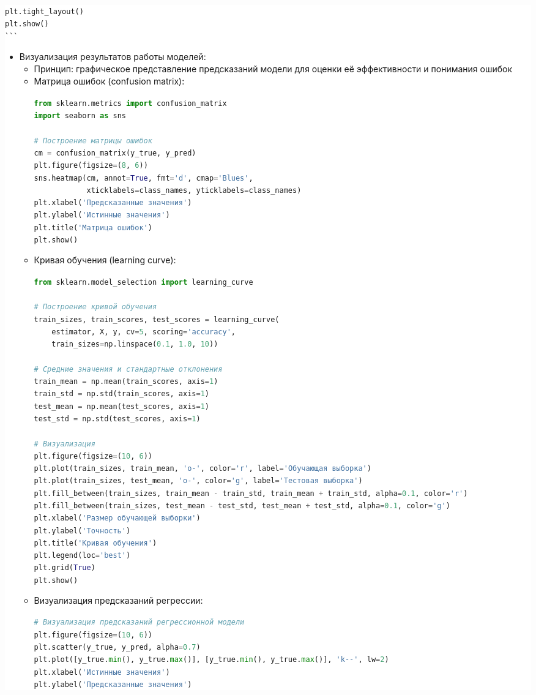     plt.tight_layout()
    plt.show()
    ```
- Визуализация результатов работы моделей:
  - Принцип: графическое представление предсказаний модели для оценки её эффективности и понимания ошибок
  - Матрица ошибок (confusion matrix):
    ```python
    from sklearn.metrics import confusion_matrix
    import seaborn as sns
    
    # Построение матрицы ошибок
    cm = confusion_matrix(y_true, y_pred)
    plt.figure(figsize=(8, 6))
    sns.heatmap(cm, annot=True, fmt='d', cmap='Blues', 
                xticklabels=class_names, yticklabels=class_names)
    plt.xlabel('Предсказанные значения')
    plt.ylabel('Истинные значения')
    plt.title('Матрица ошибок')
    plt.show()
    ```
  - Кривая обучения (learning curve):
    ```python
    from sklearn.model_selection import learning_curve
    
    # Построение кривой обучения
    train_sizes, train_scores, test_scores = learning_curve(
        estimator, X, y, cv=5, scoring='accuracy', 
        train_sizes=np.linspace(0.1, 1.0, 10))
    
    # Средние значения и стандартные отклонения
    train_mean = np.mean(train_scores, axis=1)
    train_std = np.std(train_scores, axis=1)
    test_mean = np.mean(test_scores, axis=1)
    test_std = np.std(test_scores, axis=1)
    
    # Визуализация
    plt.figure(figsize=(10, 6))
    plt.plot(train_sizes, train_mean, 'o-', color='r', label='Обучающая выборка')
    plt.plot(train_sizes, test_mean, 'o-', color='g', label='Тестовая выборка')
    plt.fill_between(train_sizes, train_mean - train_std, train_mean + train_std, alpha=0.1, color='r')
    plt.fill_between(train_sizes, test_mean - test_std, test_mean + test_std, alpha=0.1, color='g')
    plt.xlabel('Размер обучающей выборки')
    plt.ylabel('Точность')
    plt.title('Кривая обучения')
    plt.legend(loc='best')
    plt.grid(True)
    plt.show()
    ```
  - Визуализация предсказаний регрессии:
    ```python
    # Визуализация предсказаний регрессионной модели
    plt.figure(figsize=(10, 6))
    plt.scatter(y_true, y_pred, alpha=0.7)
    plt.plot([y_true.min(), y_true.max()], [y_true.min(), y_true.max()], 'k--', lw=2)
    plt.xlabel('Истинные значения')
    plt.ylabel('Предсказанные значения')